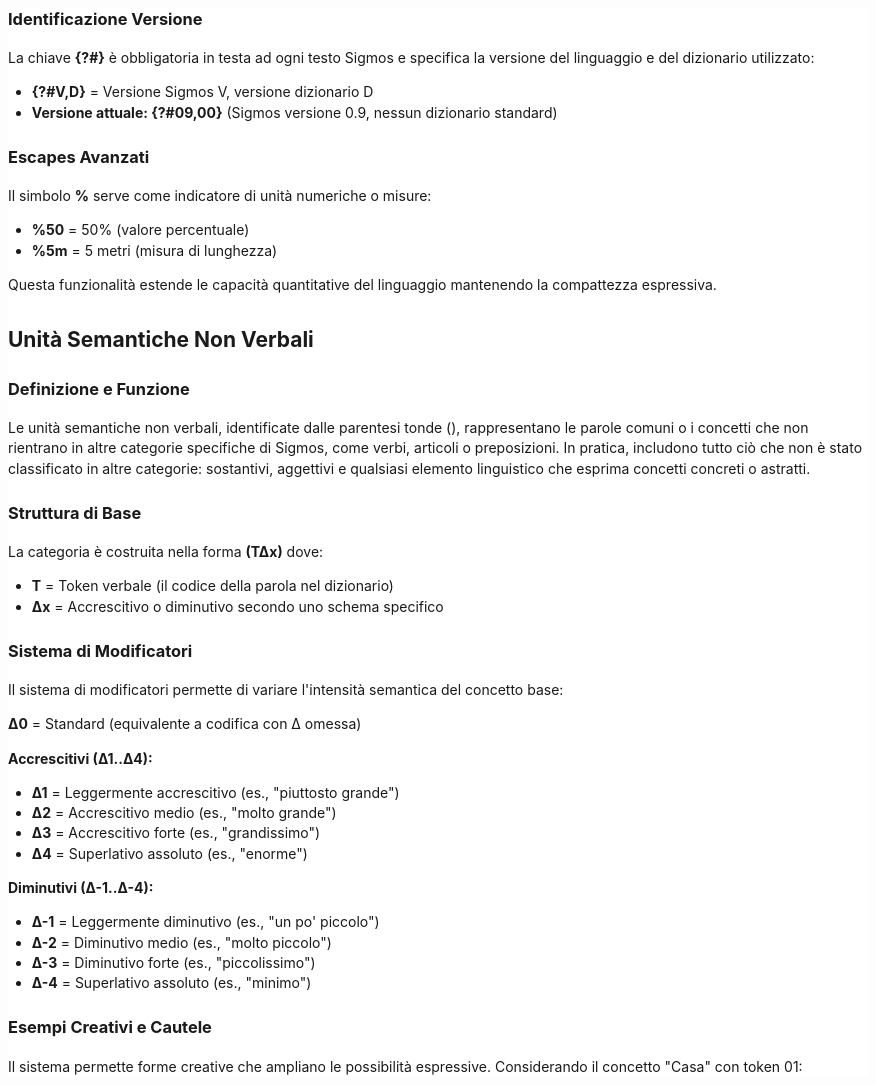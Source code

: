 ### Identificazione Versione

La chiave **{?#}** è obbligatoria in testa ad ogni testo Sigmos e specifica la versione del linguaggio e del dizionario utilizzato:
- **{?#V,D}** = Versione Sigmos V, versione dizionario D
- **Versione attuale: {?#09,00}** (Sigmos versione 0.9, nessun dizionario standard)

### Escapes Avanzati

Il simbolo **%** serve come indicatore di unità numeriche o misure:
- **%50** = 50% (valore percentuale)
- **%5m** = 5 metri (misura di lunghezza)

Questa funzionalità estende le capacità quantitative del linguaggio mantenendo la compattezza espressiva.

## Unità Semantiche Non Verbali

### Definizione e Funzione

Le unità semantiche non verbali, identificate dalle parentesi tonde (), rappresentano le parole comuni o i concetti che non rientrano in altre categorie specifiche di Sigmos, come verbi, articoli o preposizioni. In pratica, includono tutto ciò che non è stato classificato in altre categorie: sostantivi, aggettivi e qualsiasi elemento linguistico che esprima concetti concreti o astratti.

### Struttura di Base

La categoria è costruita nella forma **(T∆x)** dove:
- **T** = Token verbale (il codice della parola nel dizionario)
- **∆x** = Accrescitivo o diminutivo secondo uno schema specifico

### Sistema di Modificatori

Il sistema di modificatori permette di variare l'intensità semantica del concetto base:

**∆0** = Standard (equivalente a codifica con ∆ omessa)

**Accrescitivi (∆1..∆4):**
- **∆1** = Leggermente accrescitivo (es., "piuttosto grande")
- **∆2** = Accrescitivo medio (es., "molto grande")
- **∆3** = Accrescitivo forte (es., "grandissimo")
- **∆4** = Superlativo assoluto (es., "enorme")

**Diminutivi (∆-1..∆-4):**
- **∆-1** = Leggermente diminutivo (es., "un po' piccolo")
- **∆-2** = Diminutivo medio (es., "molto piccolo")
- **∆-3** = Diminutivo forte (es., "piccolissimo")
- **∆-4** = Superlativo assoluto (es., "minimo")

### Esempi Creativi e Cautele

Il sistema permette forme creative che ampliano le possibilità espressive. Considerando il concetto "Casa" con token 01:
